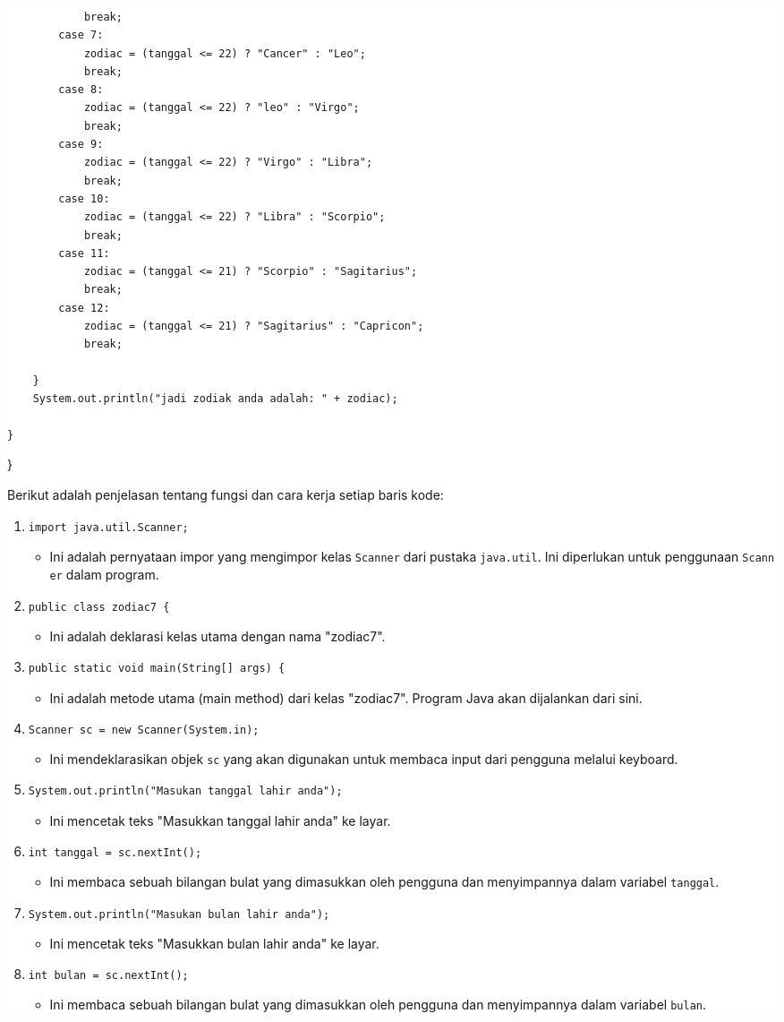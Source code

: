                 break;
            case 7:
                zodiac = (tanggal <= 22) ? "Cancer" : "Leo";
                break;
            case 8:
                zodiac = (tanggal <= 22) ? "leo" : "Virgo";
                break;
            case 9:
                zodiac = (tanggal <= 22) ? "Virgo" : "Libra";
                break;
            case 10:
                zodiac = (tanggal <= 22) ? "Libra" : "Scorpio";
                break;
            case 11:
                zodiac = (tanggal <= 21) ? "Scorpio" : "Sagitarius";
                break;
            case 12:
                zodiac = (tanggal <= 21) ? "Sagitarius" : "Capricon";
                break;

        }
        System.out.println("jadi zodiak anda adalah: " + zodiac);
    
    }
}

Berikut adalah penjelasan tentang fungsi dan cara kerja setiap baris kode:

1. `import java.util.Scanner;`
   - Ini adalah pernyataan impor yang mengimpor kelas `Scanner` dari pustaka `java.util`. Ini diperlukan untuk penggunaan `Scanner` dalam program.

2. `public class zodiac7 {`
   - Ini adalah deklarasi kelas utama dengan nama "zodiac7".

3. `public static void main(String[] args) {`
   - Ini adalah metode utama (main method) dari kelas "zodiac7". Program Java akan dijalankan dari sini.

4. `Scanner sc = new Scanner(System.in);`
   - Ini mendeklarasikan objek `sc` yang akan digunakan untuk membaca input dari pengguna melalui keyboard.

5. `System.out.println("Masukan tanggal lahir anda");`
   - Ini mencetak teks "Masukkan tanggal lahir anda" ke layar.

6. `int tanggal = sc.nextInt();`
   - Ini membaca sebuah bilangan bulat yang dimasukkan oleh pengguna dan menyimpannya dalam variabel `tanggal`.

7. `System.out.println("Masukan bulan lahir anda");`
   - Ini mencetak teks "Masukkan bulan lahir anda" ke layar.

8. `int bulan = sc.nextInt();`
   - Ini membaca sebuah bilangan bulat yang dimasukkan oleh pengguna dan menyimpannya dalam variabel `bulan`.

